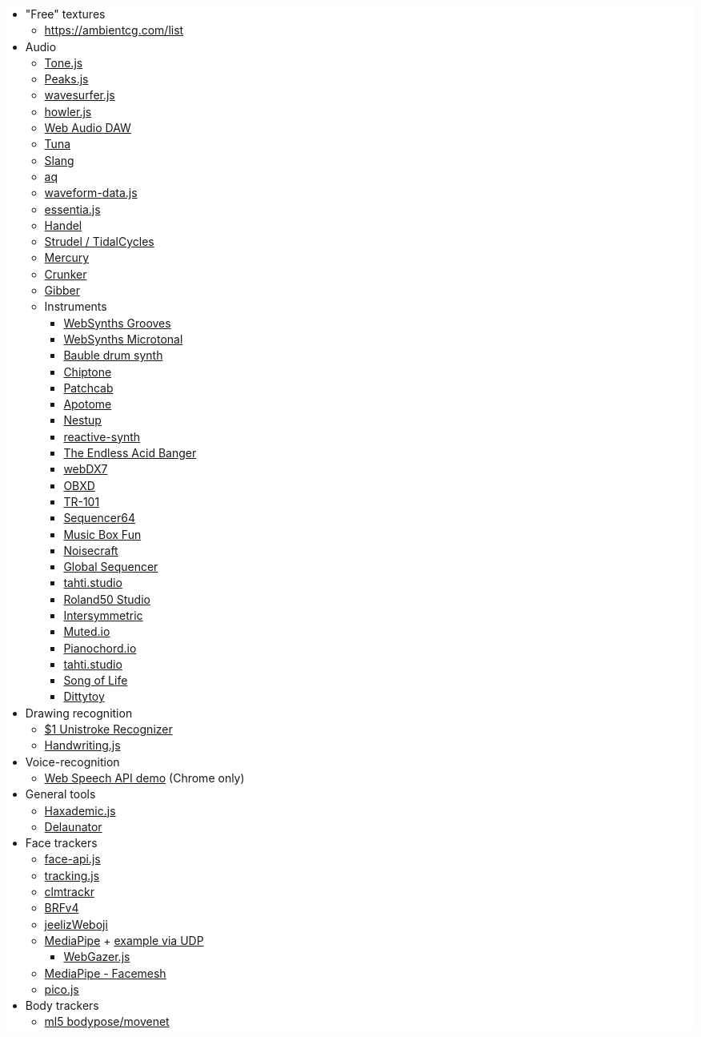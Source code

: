   - "Free" textures
    - https://ambientcg.com/list
- Audio
  - [Tone.js](https://tonejs.github.io/)
  - [Peaks.js](https://github.com/bbc/peaks.js)
  - [wavesurfer.js](https://wavesurfer-js.org/)
  - [howler.js](https://howlerjs.com/)
  - [Web Audio DAW](https://github.com/rserota/wad)
  - [Tuna](https://github.com/Theodeus/tuna)
  - [Slang](https://github.com/kylestetz/slang)
  - [aq](https://github.com/rxi/aq)
  - [waveform-data.js](https://github.com/bbc/waveform-data.js)
  - [essentia.js](https://mtg.github.io/essentia.js/)
  - [Handel](https://handel-pl.github.io/)
  - [Strudel / TidalCycles](https://strudel.tidalcycles.org/tutorial/)
  - [Mercury](https://github.com/tmhglnd/mercury)
  - [Crunker](https://github.com/jaggad/crunker)
  - [Gibber](https://gibber.cc/)
  - Instruments
    - [WebSynths Grooves](https://www.websynths.com/grooves)
    - [WebSynths Microtonal](https://www.websynths.com/microtonal)
    - [Bauble drum synth](https://www.elf-audio.com/synths/bauble/)
    - [Chiptone](https://sfbgames.itch.io/chiptone)
    - [Patchcab](https://patch.cab/)
    - [Apotome](https://isartum.net/apotome)
    - [Nestup](https://nestup.cutelab.nyc/)
    - [reactive-synth](https://github.com/PatrickStephansen/reactive-synth)
    - [The Endless Acid Banger](https://www.vitling.xyz/toys/acid-banger/)
    - [webDX7](http://www.webaudiomodules.org/wamsynths/webdx7/)
    - [OBXD](http://www.webaudiomodules.org/wamsynths/obxd)
    - [TR-101](https://inverted3.gitlab.io/drum-machine/)
    - [Sequencer64](https://github.com/drumnickydrum/sequencer64)
    - [Music Box Fun](https://musicboxfun.com)
    - [Noisecraft](https://noisecraft.app/)
    - [Global Sequencer](https://globalsequencer.com/)
    - [tahti.studio](https://tahti.studio/)
    - [Roland50 Studio](https://roland50.studio/)
    - [Intersymmetric](https://intersymmetric.xyz/seq-1/idx/)
    - [Muted.io](https://muted.io/d-major-scale/)
    - [Pianochord.io](https://pianochord.io/)
    - [tahti.studio](https://tahti.studio/)
    - [Song of Life](https://songoflife.ukr.lk/)
    - [Dittytoy](https://dittytoy.net/)
- Drawing recognition
  - [$1 Unistroke Recognizer](http://depts.washington.edu/acelab/proj/dollar/index.html)
  - [Handwriting.js](https://www.chenyuho.com/project/handwritingjs/)
- Voice-recognition
  - [Web Speech API demo](https://mdn.github.io/web-speech-api/speech-color-changer/) (Chrome only)
- General tools
  - [Haxademic.js](https://github.com/cacheflowe/haxademic.js)
  - [Delaunator](https://github.com/mapbox/delaunator)
- Face trackers
  - [face-api.js](https://github.com/justadudewhohacks/face-api.js)
  - [tracking.js](https://trackingjs.com/)
  - [clmtrackr](https://github.com/auduno/clmtrackr)
  - [BRFv4](https://tastenkunst.github.io/brfv4_javascript_examples/)
  - [jeelizWeboji](https://github.com/jeeliz/jeelizWeboji)
  - [MediaPipe](https://mediapipe.dev/) + [example via UDP](https://github.com/madelinegannon/example-mediapipe-udp)
    - [WebGazer.js](https://webgazer.cs.brown.edu/)
  - [MediaPipe - Facemesh](https://google.github.io/mediapipe/solutions/face_mesh.html)
  - [pico.js](https://nenadmarkus.com/p/picojs-intro/)
- Body trackers
  - [ml5 bodypose/movenet](https://editor.p5js.org/ml5/sketches/c8sl_hGmN)